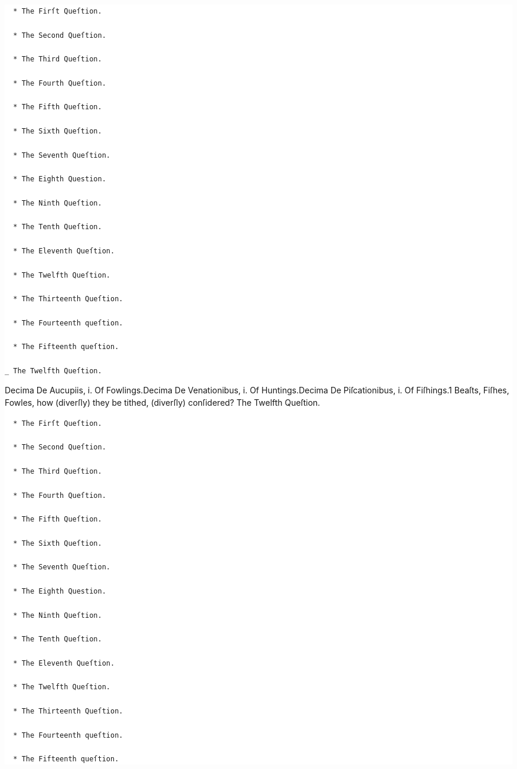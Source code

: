       * The Firſt Queſtion.

      * The Second Queſtion.

      * The Third Queſtion.

      * The Fourth Queſtion.

      * The Fifth Queſtion.

      * The Sixth Queſtion.

      * The Seventh Queſtion.

      * The Eighth Question.

      * The Ninth Queſtion.

      * The Tenth Queſtion.

      * The Eleventh Queſtion.

      * The Twelfth Queſtion.

      * The Thirteenth Queſtion.

      * The Fourteenth queſtion.

      * The Fifteenth queſtion.

    _ The Twelfth Queſtion.
Decima De Aucupiis, i. Of Fowlings.Decima De Venationibus, i. Of Huntings.Decima De Piſcationibus, i. Of Fiſhings.1 Beaſts, Fiſhes, Fowles, how (diverſly) they be tithed, (diverſly) conſidered? The Twelfth Queſtion.

      * The Firſt Queſtion.

      * The Second Queſtion.

      * The Third Queſtion.

      * The Fourth Queſtion.

      * The Fifth Queſtion.

      * The Sixth Queſtion.

      * The Seventh Queſtion.

      * The Eighth Question.

      * The Ninth Queſtion.

      * The Tenth Queſtion.

      * The Eleventh Queſtion.

      * The Twelfth Queſtion.

      * The Thirteenth Queſtion.

      * The Fourteenth queſtion.

      * The Fifteenth queſtion.
